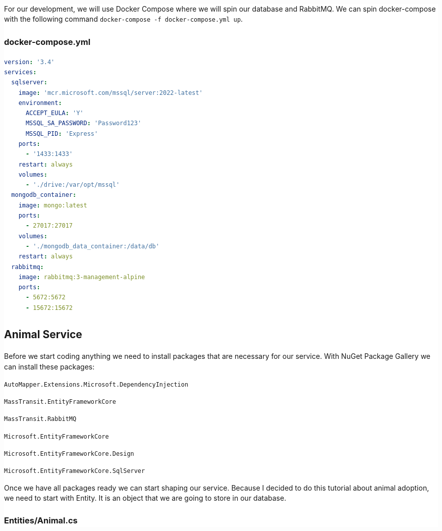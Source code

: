 For our development, we will use Docker Compose where we will spin our database and RabbitMQ. We can spin docker-compose with the following command `docker-compose -f docker-compose.yml up`.

### docker-compose.yml

```yml
version: '3.4'
services:
  sqlserver:
    image: 'mcr.microsoft.com/mssql/server:2022-latest'
    environment:
      ACCEPT_EULA: 'Y'
      MSSQL_SA_PASSWORD: 'Password123'
      MSSQL_PID: 'Express'
    ports:
      - '1433:1433'
    restart: always
    volumes:
      - './drive:/var/opt/mssql'
  mongodb_container:
    image: mongo:latest
    ports:
      - 27017:27017
    volumes:
      - './mongodb_data_container:/data/db'
    restart: always
  rabbitmq:
    image: rabbitmq:3-management-alpine
    ports:
      - 5672:5672
      - 15672:15672
```

## Animal Service

Before we start coding anything we need to install packages that are necessary for our service. With NuGet Package Gallery we can install these packages:

`AutoMapper.Extensions.Microsoft.DependencyInjection`

`MassTransit.EntityFrameworkCore`

`MassTransit.RabbitMQ`

`Microsoft.EntityFrameworkCore`

`Microsoft.EntityFrameworkCore.Design`

`Microsoft.EntityFrameworkCore.SqlServer`

Once we have all packages ready we can start shaping our service. Because I decided to do this tutorial about animal adoption, we need to start with Entity. It is an object that we are going to store in our database.

### Entities/Animal.cs
